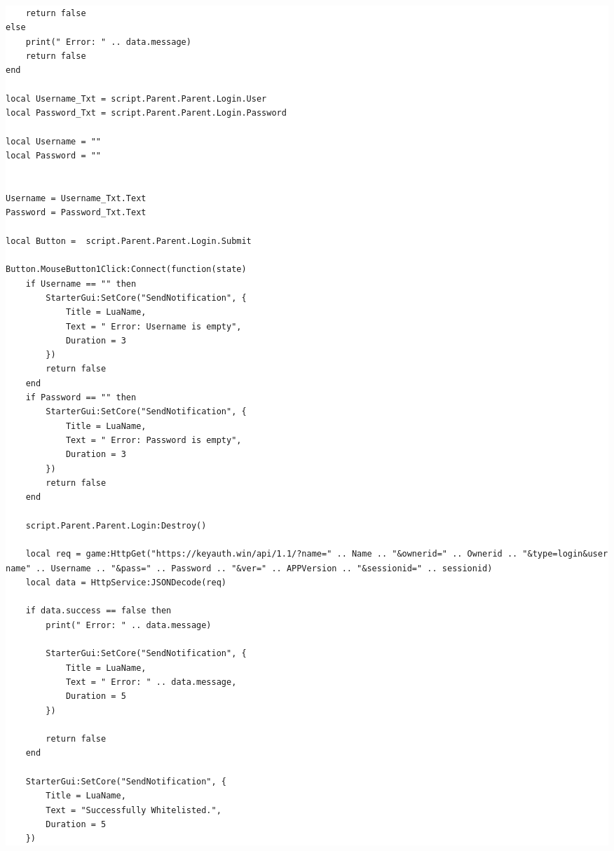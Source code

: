 		return false
	else
		print(" Error: " .. data.message)
		return false
	end
	
	local Username_Txt = script.Parent.Parent.Login.User
	local Password_Txt = script.Parent.Parent.Login.Password
	
	local Username = ""
	local Password = ""
	
	
	Username = Username_Txt.Text
	Password = Password_Txt.Text
	
	local Button =  script.Parent.Parent.Login.Submit
	
	Button.MouseButton1Click:Connect(function(state)
		if Username == "" then
			StarterGui:SetCore("SendNotification", {
				Title = LuaName,
				Text = " Error: Username is empty",
				Duration = 3
			})
			return false
		end
		if Password == "" then
			StarterGui:SetCore("SendNotification", {
				Title = LuaName,
				Text = " Error: Password is empty",
				Duration = 3
			})
			return false
		end
		
		script.Parent.Parent.Login:Destroy()
		
		local req = game:HttpGet("https://keyauth.win/api/1.1/?name=" .. Name .. "&ownerid=" .. Ownerid .. "&type=login&username" .. Username .. "&pass=" .. Password .. "&ver=" .. APPVersion .. "&sessionid=" .. sessionid)
		local data = HttpService:JSONDecode(req)
		
		if data.success == false then
			print(" Error: " .. data.message)
			
			StarterGui:SetCore("SendNotification", {
				Title = LuaName,
				Text = " Error: " .. data.message,
				Duration = 5
			})
			
			return false
		end
		
		StarterGui:SetCore("SendNotification", {
			Title = LuaName,
			Text = "Successfully Whitelisted.",
			Duration = 5
		})
		